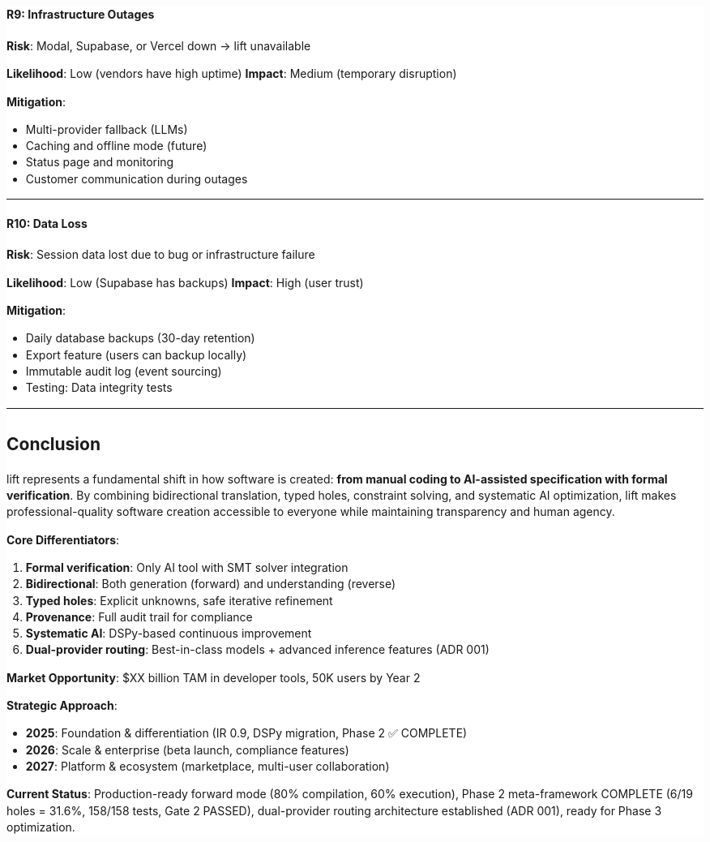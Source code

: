 #### R9: Infrastructure Outages

**Risk**: Modal, Supabase, or Vercel down → lift unavailable

**Likelihood**: Low (vendors have high uptime)
**Impact**: Medium (temporary disruption)

**Mitigation**:
- Multi-provider fallback (LLMs)
- Caching and offline mode (future)
- Status page and monitoring
- Customer communication during outages

---

#### R10: Data Loss

**Risk**: Session data lost due to bug or infrastructure failure

**Likelihood**: Low (Supabase has backups)
**Impact**: High (user trust)

**Mitigation**:
- Daily database backups (30-day retention)
- Export feature (users can backup locally)
- Immutable audit log (event sourcing)
- Testing: Data integrity tests

---

## Conclusion

lift represents a fundamental shift in how software is created: **from manual coding to AI-assisted specification with formal verification**. By combining bidirectional translation, typed holes, constraint solving, and systematic AI optimization, lift makes professional-quality software creation accessible to everyone while maintaining transparency and human agency.

**Core Differentiators**:
1. **Formal verification**: Only AI tool with SMT solver integration
2. **Bidirectional**: Both generation (forward) and understanding (reverse)
3. **Typed holes**: Explicit unknowns, safe iterative refinement
4. **Provenance**: Full audit trail for compliance
5. **Systematic AI**: DSPy-based continuous improvement
6. **Dual-provider routing**: Best-in-class models + advanced inference features (ADR 001)

**Market Opportunity**: $XX billion TAM in developer tools, 50K users by Year 2

**Strategic Approach**:
- **2025**: Foundation & differentiation (IR 0.9, DSPy migration, Phase 2 ✅ COMPLETE)
- **2026**: Scale & enterprise (beta launch, compliance features)
- **2027**: Platform & ecosystem (marketplace, multi-user collaboration)

**Current Status**: Production-ready forward mode (80% compilation, 60% execution), Phase 2 meta-framework COMPLETE (6/19 holes = 31.6%, 158/158 tests, Gate 2 PASSED), dual-provider routing architecture established (ADR 001), ready for Phase 3 optimization.
